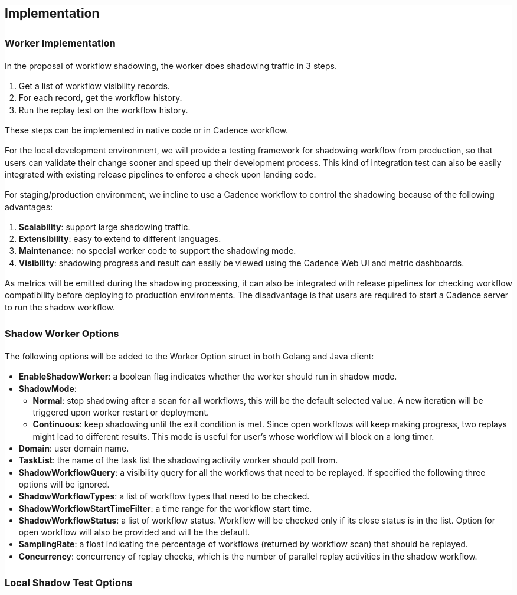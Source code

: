 ## Implementation

### Worker Implementation

In the proposal of workflow shadowing, the worker does shadowing traffic in 3 steps.
1. Get a list of workflow visibility records.
2. For each record, get the workflow history.
3. Run the replay test on the workflow history.

These steps can be implemented in native code or in Cadence workflow.

For the local development environment, we will provide a testing framework for shadowing workflow from production, so that users can validate their change sooner and speed up their development process. This kind of integration test can also be easily integrated with existing release pipelines to enforce a check upon landing code.

For staging/production environment, we incline to use a Cadence workflow to control the shadowing because of the following advantages:
1. **Scalability**: support large shadowing traffic.
2. **Extensibility**: easy to extend to different languages.
3. **Maintenance**: no special worker code to support the shadowing mode.
4. **Visibility**: shadowing progress and result can easily be viewed using the Cadence Web UI and metric dashboards.

As metrics will be emitted during the shadowing processing, it can also be integrated with release pipelines for checking workflow compatibility before deploying to production environments. The disadvantage is that users are required to start a Cadence server to run the shadow workflow.

### Shadow Worker Options

The following options will be added to the Worker Option struct in both Golang and Java client:
- **EnableShadowWorker**: a boolean flag indicates whether the worker should run in shadow mode.
- **ShadowMode**:
  - **Normal**: stop shadowing after a scan for all workflows, this will be the default selected value. A new iteration will be triggered upon worker restart or deployment.
  - **Continuous**: keep shadowing until the exit condition is met. Since open workflows will keep making progress, two replays might lead to different results. This mode is useful for user’s whose workflow will block on a long timer.
- **Domain**: user domain name.
- **TaskList**: the name of the task list the shadowing activity worker should poll from.
- **ShadowWorkflowQuery**: a visibility query for all the workflows that need to be replayed. If specified the following three options will be ignored.
- **ShadowWorkflowTypes**: a list of workflow types that need to be checked.
- **ShadowWorkflowStartTimeFilter**: a time range for the workflow start time.
- **ShadowWorkflowStatus**: a list of workflow status. Workflow will be checked only if its close status is in the list. Option for open workflow will also be provided and will be the default.
- **SamplingRate**: a float indicating the percentage of workflows (returned by workflow scan) that should be replayed.
- **Concurrency**: concurrency of replay checks, which is the number of parallel replay activities in the shadow workflow.

### Local Shadow Test Options
